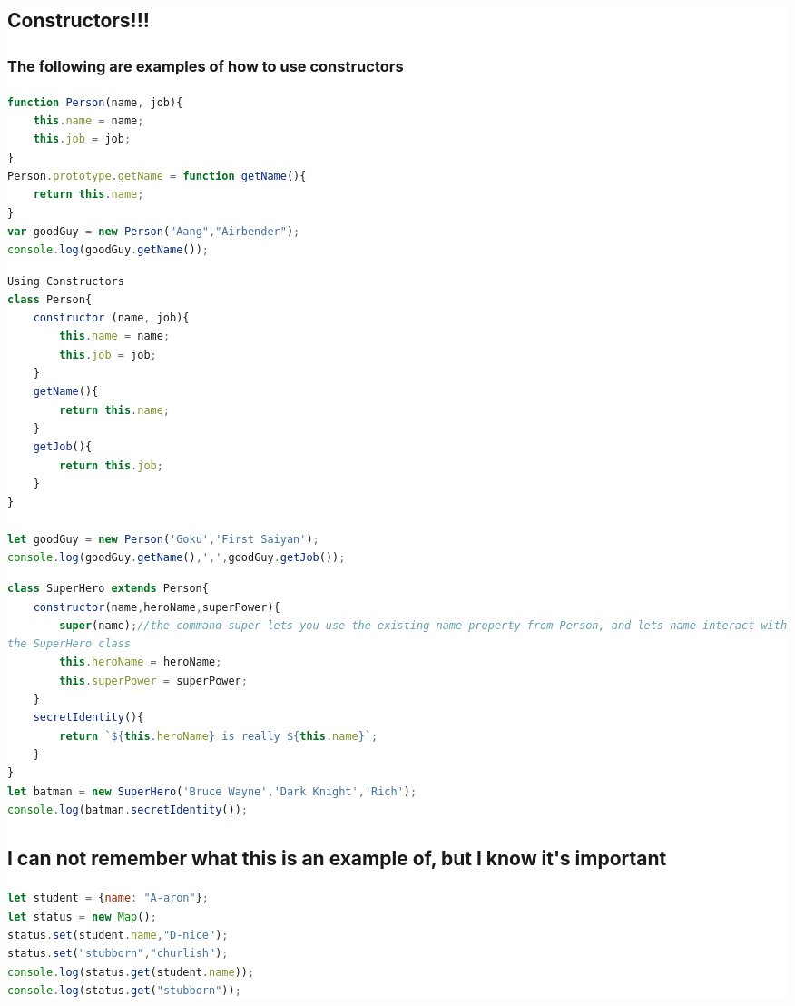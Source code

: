 ## Constructors!!!
### The following are examples of how to use constructors

```javascript
function Person(name, job){
    this.name = name;
    this.job = job;
}
Person.prototype.getName = function getName(){
    return this.name;
}
var goodGuy = new Person("Aang","Airbender");
console.log(goodGuy.getName());
```
```javascript
Using Constructors
class Person{
    constructor (name, job){
        this.name = name;
        this.job = job;
    }
    getName(){
        return this.name;
    }
    getJob(){
        return this.job;
    }
}

let goodGuy = new Person('Goku','First Saiyan');
console.log(goodGuy.getName(),',',goodGuy.getJob());
```

```javascript
class SuperHero extends Person{
    constructor(name,heroName,superPower){
        super(name);//the command super lets you use the existing name property from Person, and lets name interact with the SuperHero class
        this.heroName = heroName;
        this.superPower = superPower;
    }
    secretIdentity(){
        return `${this.heroName} is really ${this.name}`;
    }
}
let batman = new SuperHero('Bruce Wayne','Dark Knight','Rich');
console.log(batman.secretIdentity());
```
## I can not remember what this is an example of, but I know it's important
```javascript
let student = {name: "A-aron"};
let status = new Map();
status.set(student.name,"D-nice");
status.set("stubborn","churlish");
console.log(status.get(student.name));
console.log(status.get("stubborn"));
```